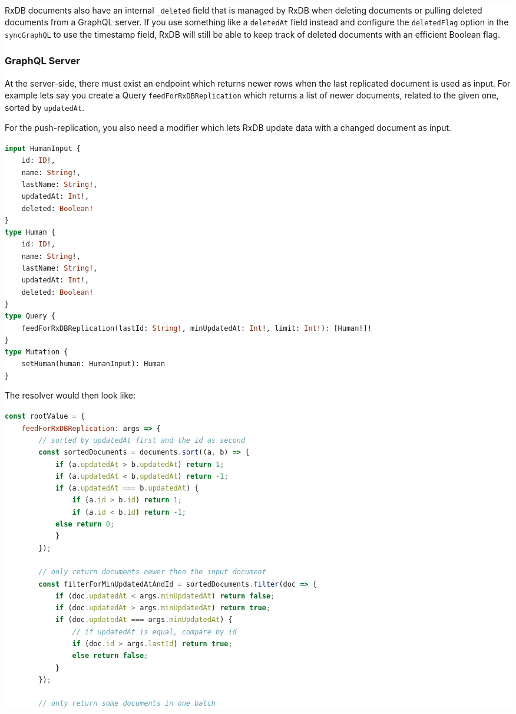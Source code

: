 RxDB documents also have an internal `_deleted` field that is managed by RxDB when deleting documents or pulling deleted documents from a GraphQL server.
If you use something like a `deletedAt` field instead and configure the `deletedFlag` option in the `syncGraphQL` to use the timestamp field, RxDB will still be able to keep track of deleted documents with an efficient Boolean flag.

### GraphQL Server

At the server-side, there must exist an endpoint which returns newer rows when the last replicated document is used as input. For example lets say you create a Query `feedForRxDBReplication` which returns a list of newer documents, related to the given one, sorted by `updatedAt`.

For the push-replication, you also need a modifier which lets RxDB update data with a changed document as input.

```graphql
input HumanInput {
    id: ID!,
    name: String!,
    lastName: String!,
    updatedAt: Int!,
    deleted: Boolean!
}
type Human {
    id: ID!,
    name: String!,
    lastName: String!,
    updatedAt: Int!,
    deleted: Boolean!
}
type Query {
    feedForRxDBReplication(lastId: String!, minUpdatedAt: Int!, limit: Int!): [Human!]!
}
type Mutation {
    setHuman(human: HumanInput): Human
}
```

The resolver would then look like:

```js
const rootValue = {
    feedForRxDBReplication: args => {
        // sorted by updatedAt first and the id as second
        const sortedDocuments = documents.sort((a, b) => {
            if (a.updatedAt > b.updatedAt) return 1;
            if (a.updatedAt < b.updatedAt) return -1;
            if (a.updatedAt === b.updatedAt) {
                if (a.id > b.id) return 1;
                if (a.id < b.id) return -1;
            else return 0;
            }
        });

        // only return documents newer then the input document
        const filterForMinUpdatedAtAndId = sortedDocuments.filter(doc => {
            if (doc.updatedAt < args.minUpdatedAt) return false;
            if (doc.updatedAt > args.minUpdatedAt) return true;
            if (doc.updatedAt === args.minUpdatedAt) {
                // if updatedAt is equal, compare by id
                if (doc.id > args.lastId) return true;
                else return false;
            }
        });

        // only return some documents in one batch
```